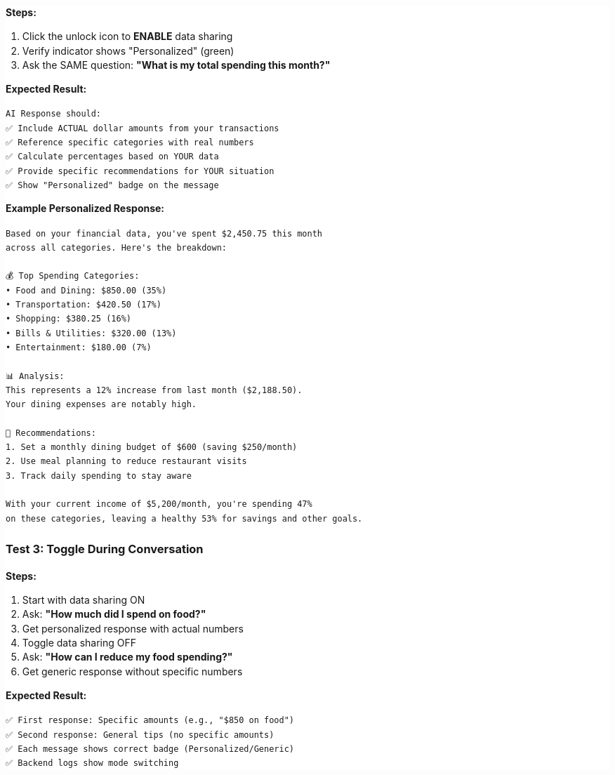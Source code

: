 **Steps:**
1. Click the unlock icon to **ENABLE** data sharing
2. Verify indicator shows "Personalized" (green)
3. Ask the SAME question: **"What is my total spending this month?"**

**Expected Result:**
```
AI Response should:
✅ Include ACTUAL dollar amounts from your transactions
✅ Reference specific categories with real numbers
✅ Calculate percentages based on YOUR data
✅ Provide specific recommendations for YOUR situation
✅ Show "Personalized" badge on the message
```

**Example Personalized Response:**
```
Based on your financial data, you've spent $2,450.75 this month 
across all categories. Here's the breakdown:

💰 Top Spending Categories:
• Food and Dining: $850.00 (35%)
• Transportation: $420.50 (17%)
• Shopping: $380.25 (16%)
• Bills & Utilities: $320.00 (13%)
• Entertainment: $180.00 (7%)

📊 Analysis:
This represents a 12% increase from last month ($2,188.50). 
Your dining expenses are notably high.

🎯 Recommendations:
1. Set a monthly dining budget of $600 (saving $250/month)
2. Use meal planning to reduce restaurant visits
3. Track daily spending to stay aware

With your current income of $5,200/month, you're spending 47% 
on these categories, leaving a healthy 53% for savings and other goals.
```

### Test 3: Toggle During Conversation

**Steps:**
1. Start with data sharing ON
2. Ask: **"How much did I spend on food?"**
3. Get personalized response with actual numbers
4. Toggle data sharing OFF
5. Ask: **"How can I reduce my food spending?"**
6. Get generic response without specific numbers

**Expected Result:**
```
✅ First response: Specific amounts (e.g., "$850 on food")
✅ Second response: General tips (no specific amounts)
✅ Each message shows correct badge (Personalized/Generic)
✅ Backend logs show mode switching
```
